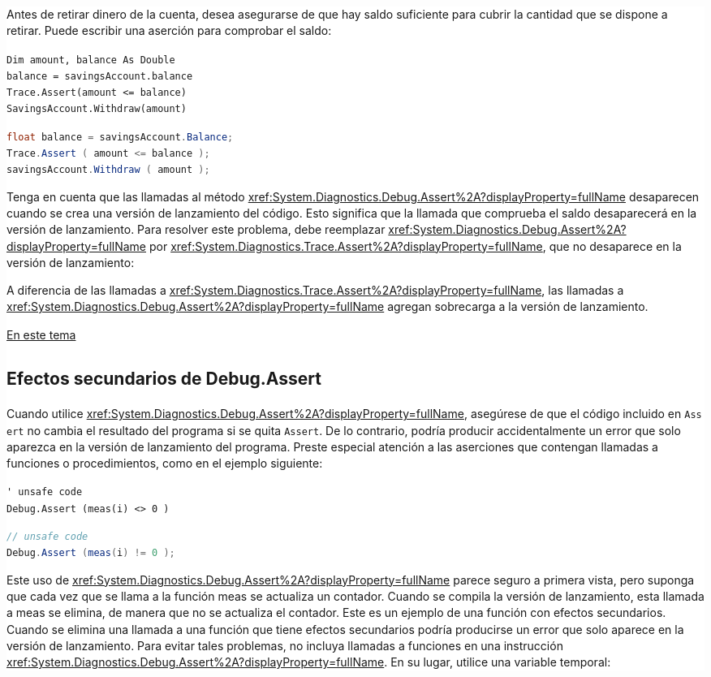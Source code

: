  Antes de retirar dinero de la cuenta, desea asegurarse de que hay saldo suficiente para cubrir la cantidad que se dispone a retirar. Puede escribir una aserción para comprobar el saldo:

```VB
Dim amount, balance As Double
balance = savingsAccount.balance
Trace.Assert(amount <= balance)
SavingsAccount.Withdraw(amount)
```

```csharp
float balance = savingsAccount.Balance;
Trace.Assert ( amount <= balance );
savingsAccount.Withdraw ( amount );
```

 Tenga en cuenta que las llamadas al método <xref:System.Diagnostics.Debug.Assert%2A?displayProperty=fullName> desaparecen cuando se crea una versión de lanzamiento del código. Esto significa que la llamada que comprueba el saldo desaparecerá en la versión de lanzamiento. Para resolver este problema, debe reemplazar <xref:System.Diagnostics.Debug.Assert%2A?displayProperty=fullName> por <xref:System.Diagnostics.Trace.Assert%2A?displayProperty=fullName>, que no desaparece en la versión de lanzamiento:

 A diferencia de las llamadas a <xref:System.Diagnostics.Trace.Assert%2A?displayProperty=fullName>, las llamadas a <xref:System.Diagnostics.Debug.Assert%2A?displayProperty=fullName> agregan sobrecarga a la versión de lanzamiento.

 [En este tema](#BKMK_In_this_topic)

## <a name="BKMK_Side_effects_of_Debug_Assert"></a> Efectos secundarios de Debug.Assert
 Cuando utilice <xref:System.Diagnostics.Debug.Assert%2A?displayProperty=fullName>, asegúrese de que el código incluido en `Assert` no cambia el resultado del programa si se quita `Assert`. De lo contrario, podría producir accidentalmente un error que solo aparezca en la versión de lanzamiento del programa. Preste especial atención a las aserciones que contengan llamadas a funciones o procedimientos, como en el ejemplo siguiente:

```VB
' unsafe code
Debug.Assert (meas(i) <> 0 )
```

```csharp
// unsafe code
Debug.Assert (meas(i) != 0 );
```

 Este uso de <xref:System.Diagnostics.Debug.Assert%2A?displayProperty=fullName> parece seguro a primera vista, pero suponga que cada vez que se llama a la función meas se actualiza un contador. Cuando se compila la versión de lanzamiento, esta llamada a meas se elimina, de manera que no se actualiza el contador. Este es un ejemplo de una función con efectos secundarios. Cuando se elimina una llamada a una función que tiene efectos secundarios podría producirse un error que solo aparece en la versión de lanzamiento. Para evitar tales problemas, no incluya llamadas a funciones en una instrucción <xref:System.Diagnostics.Debug.Assert%2A?displayProperty=fullName>. En su lugar, utilice una variable temporal:
